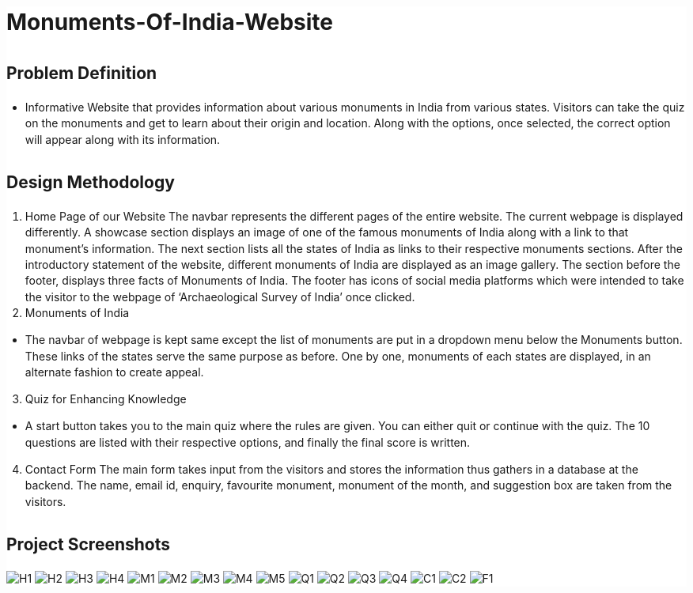 ﻿# Monuments-Of-India-Website
## Problem Definition
- Informative Website that provides information about various monuments in India from various states. Visitors can take the quiz on the monuments and get to learn about their origin and location. Along with the options, once selected, the correct option will appear along with its information.

## Design Methodology
1. Home Page of our Website
The navbar represents the different pages of the entire website. The current webpage is displayed differently. A showcase section displays an image of one of the famous monuments of India along with a link to that monument’s information. The next section lists all the states of India as links to their respective monuments sections. After the introductory statement of the website, different monuments of India are displayed as an image gallery. The section before the footer, displays three facts of Monuments of India. The footer has icons of social media platforms which were intended to take the visitor to the webpage of ‘Archaeological Survey of India’ once clicked.
2. Monuments of India
- The navbar of webpage is kept same except the list of monuments are put in a dropdown menu below the Monuments button. These links of the states serve the same purpose as before. One by one, monuments of each states are displayed, in an alternate fashion to create appeal.
3. Quiz for Enhancing Knowledge
- A start button takes you to the main quiz where the rules are given. You can either quit or continue with the quiz. The 10 questions are listed with their respective options, and finally the final score is written.
4. Contact Form The main form takes input from the visitors and stores the information thus gathers in a database at the backend. The name, email id, enquiry, favourite monument, monument of the month, and suggestion box are taken from the visitors.

## Project Screenshots
<img src="https://user-images.githubusercontent.com/80581891/188361819-13bc5ec5-626b-4387-bf52-07f539f60b9e.jpg" alt="H1" width="800"/>
<img src="https://user-images.githubusercontent.com/80581891/188361893-e8aefea3-b249-4e73-a2fa-6f406df29433.jpg" alt="H2" width="800"/>
<img src="https://user-images.githubusercontent.com/80581891/188361898-2d015354-7ecf-479d-9a66-087a61ccb42b.jpg" alt="H3" width="800"/>
<img src="https://user-images.githubusercontent.com/80581891/188361902-a4c5c66a-63f1-4e82-a96d-2581c642a44e.jpg" alt="H4" width="800"/>
<img src="https://user-images.githubusercontent.com/80581891/188361909-0eb0e521-c1c2-4f91-808f-253f9cb0eaff.jpg" alt="M1" width="800"/>
<img src="https://user-images.githubusercontent.com/80581891/188361914-a65053d9-1de6-47fc-b5b5-8bbb3f63addd.jpg" alt="M2" width="800"/>
<img src="https://user-images.githubusercontent.com/80581891/188361917-562441ff-4b6b-461b-a89e-91b04c0ac941.jpg" alt="M3" width="800"/>
<img src="https://user-images.githubusercontent.com/80581891/188361921-4a8d48d6-42e5-4dff-a57c-b7891d9d7ded.jpg" alt="M4" width="800"/>
<img src="https://user-images.githubusercontent.com/80581891/188361923-9deacc04-f81b-4c2b-a6b4-7d22be749fca.jpg" alt="M5" width="800"/>
<img src="https://user-images.githubusercontent.com/80581891/188361927-871b2250-453f-457c-a894-31cd41978c70.jpg" alt="Q1" width="800"/>
<img src="https://user-images.githubusercontent.com/80581891/188361933-33d72123-691f-4c87-9087-61604a7bc2d4.jpg" alt="Q2" width="800"/>
<img src="https://user-images.githubusercontent.com/80581891/188361934-0bee9454-fe7c-4a3e-b988-09b400591475.jpg" alt="Q3" width="800"/>
<img src="https://user-images.githubusercontent.com/80581891/188361937-1eda56fc-b3c9-4d5e-8451-b4d9c6813d0d.jpg" alt="Q4" width="800"/>
<img src="https://user-images.githubusercontent.com/80581891/188361951-93c10f9a-793f-4320-8b74-30f4459a4d01.jpg" alt="C1" width="800"/>
<img src="https://user-images.githubusercontent.com/80581891/188361956-74262f85-d361-4009-be02-dea449349cbe.jpg" alt="C2" width="800"/>
<img src="https://user-images.githubusercontent.com/80581891/188361959-13b9130b-b290-4608-829a-359002606b2a.jpg" alt="F1" width="800"/>
